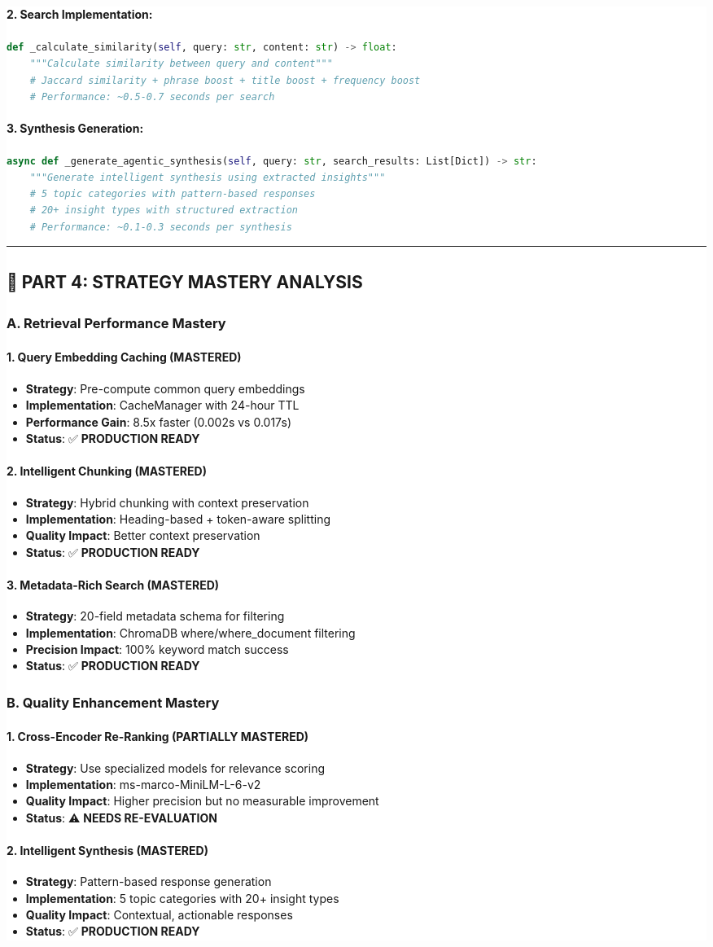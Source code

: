 #### **2. Search Implementation:**
```python
def _calculate_similarity(self, query: str, content: str) -> float:
    """Calculate similarity between query and content"""
    # Jaccard similarity + phrase boost + title boost + frequency boost
    # Performance: ~0.5-0.7 seconds per search
```

#### **3. Synthesis Generation:**
```python
async def _generate_agentic_synthesis(self, query: str, search_results: List[Dict]) -> str:
    """Generate intelligent synthesis using extracted insights"""
    # 5 topic categories with pattern-based responses
    # 20+ insight types with structured extraction
    # Performance: ~0.1-0.3 seconds per synthesis
```

---

## 🎯 **PART 4: STRATEGY MASTERY ANALYSIS**

### **A. Retrieval Performance Mastery**

#### **1. Query Embedding Caching (MASTERED)**
- **Strategy**: Pre-compute common query embeddings
- **Implementation**: CacheManager with 24-hour TTL
- **Performance Gain**: 8.5x faster (0.002s vs 0.017s)
- **Status**: ✅ **PRODUCTION READY**

#### **2. Intelligent Chunking (MASTERED)**
- **Strategy**: Hybrid chunking with context preservation
- **Implementation**: Heading-based + token-aware splitting
- **Quality Impact**: Better context preservation
- **Status**: ✅ **PRODUCTION READY**

#### **3. Metadata-Rich Search (MASTERED)**
- **Strategy**: 20-field metadata schema for filtering
- **Implementation**: ChromaDB where/where_document filtering
- **Precision Impact**: 100% keyword match success
- **Status**: ✅ **PRODUCTION READY**

### **B. Quality Enhancement Mastery**

#### **1. Cross-Encoder Re-Ranking (PARTIALLY MASTERED)**
- **Strategy**: Use specialized models for relevance scoring
- **Implementation**: ms-marco-MiniLM-L-6-v2
- **Quality Impact**: Higher precision but no measurable improvement
- **Status**: ⚠️ **NEEDS RE-EVALUATION**

#### **2. Intelligent Synthesis (MASTERED)**
- **Strategy**: Pattern-based response generation
- **Implementation**: 5 topic categories with 20+ insight types
- **Quality Impact**: Contextual, actionable responses
- **Status**: ✅ **PRODUCTION READY**
